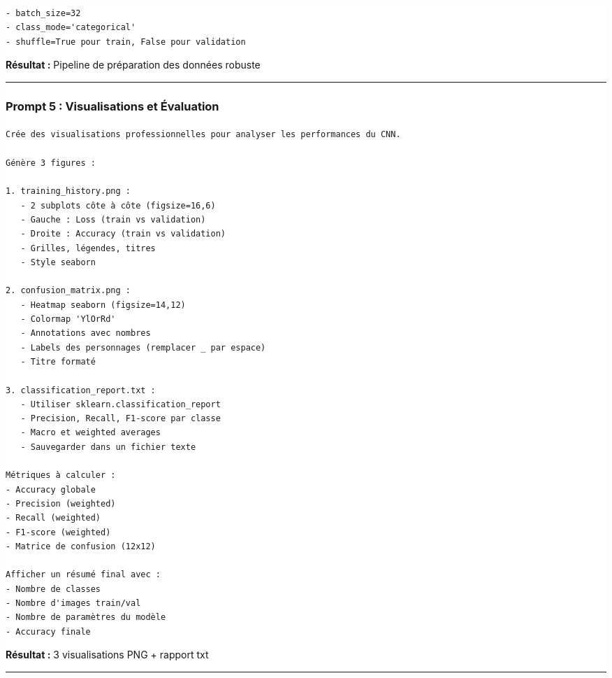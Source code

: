 ```
- batch_size=32
- class_mode='categorical'
- shuffle=True pour train, False pour validation
```

**Résultat :** Pipeline de préparation des données robuste

---

### Prompt 5 : Visualisations et Évaluation

```
Crée des visualisations professionnelles pour analyser les performances du CNN.

Génère 3 figures :

1. training_history.png :
   - 2 subplots côte à côte (figsize=16,6)
   - Gauche : Loss (train vs validation)
   - Droite : Accuracy (train vs validation)
   - Grilles, légendes, titres
   - Style seaborn

2. confusion_matrix.png :
   - Heatmap seaborn (figsize=14,12)
   - Colormap 'YlOrRd'
   - Annotations avec nombres
   - Labels des personnages (remplacer _ par espace)
   - Titre formaté

3. classification_report.txt :
   - Utiliser sklearn.classification_report
   - Precision, Recall, F1-score par classe
   - Macro et weighted averages
   - Sauvegarder dans un fichier texte

Métriques à calculer :
- Accuracy globale
- Precision (weighted)
- Recall (weighted)
- F1-score (weighted)
- Matrice de confusion (12x12)

Afficher un résumé final avec :
- Nombre de classes
- Nombre d'images train/val
- Nombre de paramètres du modèle
- Accuracy finale
```

**Résultat :** 3 visualisations PNG + rapport txt

---
